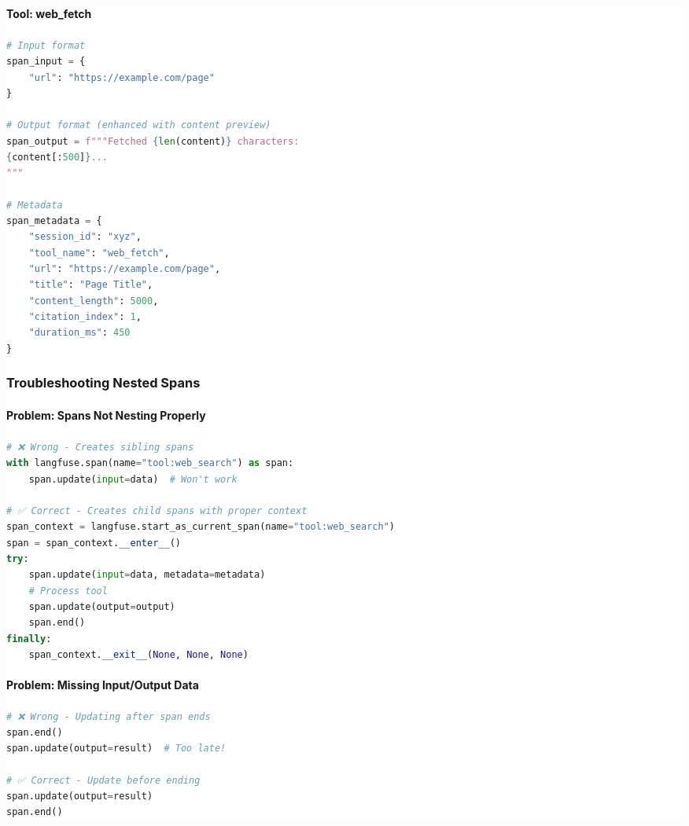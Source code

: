 #### Tool: web_fetch
```python
# Input format
span_input = {
    "url": "https://example.com/page"
}

# Output format (enhanced with content preview)
span_output = f"""Fetched {len(content)} characters:
{content[:500]}...
"""

# Metadata
span_metadata = {
    "session_id": "xyz",
    "tool_name": "web_fetch",
    "url": "https://example.com/page",
    "title": "Page Title",
    "content_length": 5000,
    "citation_index": 1,
    "duration_ms": 450
}
```

### Troubleshooting Nested Spans

#### Problem: Spans Not Nesting Properly
```python
# ❌ Wrong - Creates sibling spans
with langfuse.span(name="tool:web_search") as span:
    span.update(input=data)  # Won't work

# ✅ Correct - Creates child spans with proper context
span_context = langfuse.start_as_current_span(name="tool:web_search")
span = span_context.__enter__()
try:
    span.update(input=data, metadata=metadata)
    # Process tool
    span.update(output=output)
    span.end()
finally:
    span_context.__exit__(None, None, None)
```

#### Problem: Missing Input/Output Data
```python
# ❌ Wrong - Updating after span ends
span.end()
span.update(output=result)  # Too late!

# ✅ Correct - Update before ending
span.update(output=result)
span.end()
```
